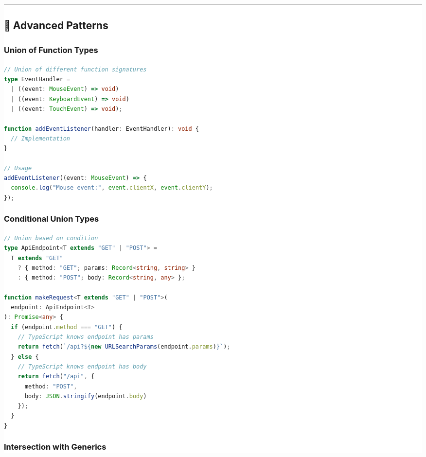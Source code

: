
---

## 🚀 **Advanced Patterns**

### **Union of Function Types**


```typescript
// Union of different function signatures
type EventHandler = 
  | ((event: MouseEvent) => void)
  | ((event: KeyboardEvent) => void)
  | ((event: TouchEvent) => void);

function addEventListener(handler: EventHandler): void {
  // Implementation
}

// Usage
addEventListener((event: MouseEvent) => {
  console.log("Mouse event:", event.clientX, event.clientY);
});
```


### **Conditional Union Types**


```typescript
// Union based on condition
type ApiEndpoint<T extends "GET" | "POST"> = 
  T extends "GET" 
    ? { method: "GET"; params: Record<string, string> }
    : { method: "POST"; body: Record<string, any> };

function makeRequest<T extends "GET" | "POST">(
  endpoint: ApiEndpoint<T>
): Promise<any> {
  if (endpoint.method === "GET") {
    // TypeScript knows endpoint has params
    return fetch(`/api?${new URLSearchParams(endpoint.params)}`);
  } else {
    // TypeScript knows endpoint has body
    return fetch("/api", {
      method: "POST",
      body: JSON.stringify(endpoint.body)
    });
  }
}
```


### **Intersection with Generics**
